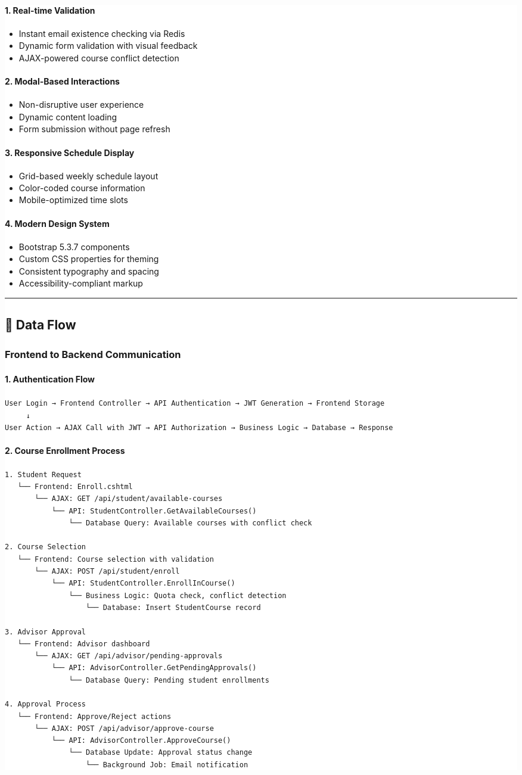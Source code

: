 #### 1. **Real-time Validation**
- Instant email existence checking via Redis
- Dynamic form validation with visual feedback
- AJAX-powered course conflict detection

#### 2. **Modal-Based Interactions**
- Non-disruptive user experience
- Dynamic content loading
- Form submission without page refresh

#### 3. **Responsive Schedule Display**
- Grid-based weekly schedule layout
- Color-coded course information
- Mobile-optimized time slots

#### 4. **Modern Design System**
- Bootstrap 5.3.7 components
- Custom CSS properties for theming
- Consistent typography and spacing
- Accessibility-compliant markup

---

## 🔄 Data Flow

### Frontend to Backend Communication

#### 1. **Authentication Flow**
```
User Login → Frontend Controller → API Authentication → JWT Generation → Frontend Storage
     ↓
User Action → AJAX Call with JWT → API Authorization → Business Logic → Database → Response
```

#### 2. **Course Enrollment Process**
```
1. Student Request
   └── Frontend: Enroll.cshtml
       └── AJAX: GET /api/student/available-courses
           └── API: StudentController.GetAvailableCourses()
               └── Database Query: Available courses with conflict check

2. Course Selection
   └── Frontend: Course selection with validation
       └── AJAX: POST /api/student/enroll
           └── API: StudentController.EnrollInCourse()
               └── Business Logic: Quota check, conflict detection
                   └── Database: Insert StudentCourse record

3. Advisor Approval
   └── Frontend: Advisor dashboard
       └── AJAX: GET /api/advisor/pending-approvals
           └── API: AdvisorController.GetPendingApprovals()
               └── Database Query: Pending student enrollments

4. Approval Process
   └── Frontend: Approve/Reject actions
       └── AJAX: POST /api/advisor/approve-course
           └── API: AdvisorController.ApproveCourse()
               └── Database Update: Approval status change
                   └── Background Job: Email notification
```
